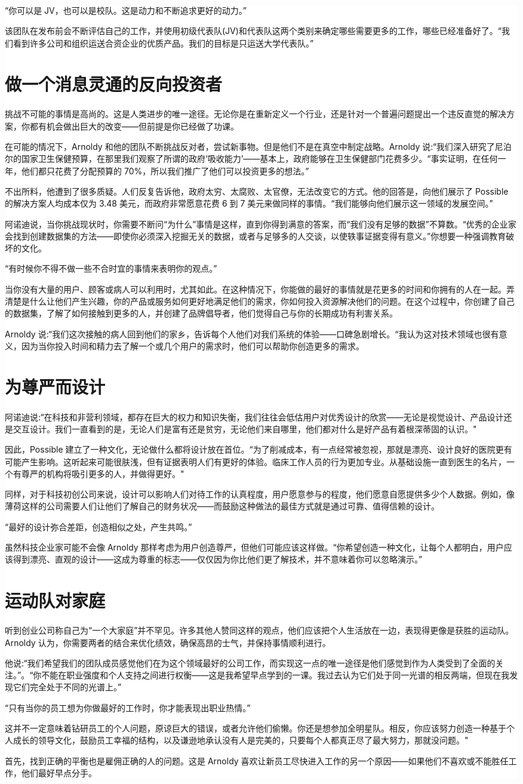 “你可以是 JV，也可以是校队。这是动力和不断追求更好的动力。”

该团队在发布前会不断评估自己的工作，并使用初级代表队(JV)和代表队这两个类别来确定哪些需要更多的工作，哪些已经准备好了。“我们看到许多公司和组织运送合资企业的优质产品。我们的目标是只运送大学代表队。”

# 做一个消息灵通的反向投资者

挑战不可能的事情是高尚的。这是人类进步的唯一途径。无论你是在重新定义一个行业，还是针对一个普遍问题提出一个违反直觉的解决方案，你都有机会做出巨大的改变——但前提是你已经做了功课。

在可能的情况下，Arnoldy 和他的团队不断挑战反对者，尝试新事物。但是他们不是在真空中制定战略。Arnoldy 说:“我们深入研究了尼泊尔的国家卫生保健预算，在那里我们观察了所谓的政府‘吸收能力’——基本上，政府能够在卫生保健部门花费多少。“事实证明，在任何一年，他们都只花费了分配预算的 70%，所以我们推广了他们可以投资更多的想法。”

不出所料，他遭到了很多质疑。人们反复告诉他，政府太穷、太腐败、太官僚，无法改变它的方式。他的回答是，向他们展示了 Possible 的解决方案人均成本仅为 3.48 美元，而政府非常愿意花费 6 到 7 美元来做同样的事情。“我们能够向他们展示这一领域的发展空间。”

阿诺迪说，当你挑战现状时，你需要不断问“为什么”事情是这样，直到你得到满意的答案，而“我们没有足够的数据”不算数。“优秀的企业家会找到创建数据集的方法——即使你必须深入挖掘无关的数据，或者与足够多的人交谈，以使轶事证据变得有意义。”你想要一种强调教育破坏的文化。

“有时候你不得不做一些不合时宜的事情来表明你的观点。”

当你没有大量的用户、顾客或病人可以利用时，尤其如此。在这种情况下，你能做的最好的事情就是花更多的时间和你拥有的人在一起。弄清楚是什么让他们产生兴趣，你的产品或服务如何更好地满足他们的需求，你如何投入资源解决他们的问题。在这个过程中，你创建了自己的数据集，了解了如何接触到更多的人，并创建了品牌倡导者，他们觉得自己与你的长期成功有利害关系。

Arnoldy 说:“我们这次接触的病人回到他们的家乡，告诉每个人他们对我们系统的体验——口碑急剧增长。“我认为这对技术领域也很有意义，因为当你投入时间和精力去了解一个或几个用户的需求时，他们可以帮助你创造更多的需求。

# 为尊严而设计

阿诺迪说:“在科技和非营利领域，都存在巨大的权力和知识失衡，我们往往会低估用户对优秀设计的欣赏——无论是视觉设计、产品设计还是交互设计。我们一直看到的是，无论人们是富有还是贫穷，无论他们来自哪里，他们都对什么是好产品有着根深蒂固的认识。"

因此，Possible 建立了一种文化，无论做什么都将设计放在首位。“为了削减成本，有一点经常被忽视，那就是漂亮、设计良好的医院更有可能产生影响。这听起来可能很肤浅，但有证据表明人们有更好的体验。临床工作人员的行为更加专业。从基础设施一直到医生的名片，一个有尊严的机构将吸引更多的人，并做得更好。"

同样，对于科技初创公司来说，设计可以影响人们对待工作的认真程度，用户愿意参与的程度，他们愿意自愿提供多少个人数据。例如，像薄荷这样的公司需要人们让他们了解自己的财务状况——而鼓励这种做法的最佳方式就是通过可靠、值得信赖的设计。

“最好的设计弥合差距，创造相似之处，产生共鸣。”

虽然科技企业家可能不会像 Arnoldy 那样考虑为用户创造尊严，但他们可能应该这样做。“你希望创造一种文化，让每个人都明白，用户应该得到漂亮、直观的设计——这成为尊重的标志——仅仅因为你比他们更了解技术，并不意味着你可以忽略演示。”

# 运动队对家庭

听到创业公司称自己为“一个大家庭”并不罕见。许多其他人赞同这样的观点，他们应该把个人生活放在一边，表现得更像是获胜的运动队。Arnoldy 认为，你需要两者的结合来优化绩效，确保高昂的士气，并保持事情顺利进行。

他说:“我们希望我们的团队成员感觉他们在为这个领域最好的公司工作，而实现这一点的唯一途径是他们感觉到作为人类受到了全面的关注。”。“你不能在职业强度和个人支持之间进行权衡——这是我希望早点学到的一课。我过去认为它们处于同一光谱的相反两端，但现在我发现它们完全处于不同的光谱上。”

“只有当你的员工想为你做最好的工作时，你才能表现出职业热情。”

这并不一定意味着钻研员工的个人问题，原谅巨大的错误，或者允许他们偷懒。你还是想参加全明星队。相反，你应该努力创造一种基于个人成长的领导文化，鼓励员工幸福的结构，以及谦逊地承认没有人是完美的，只要每个人都真正尽了最大努力，那就没问题。"

首先，找到正确的平衡也是雇佣正确的人的问题。这是 Arnoldy 喜欢让新员工尽快进入工作的另一个原因——如果他们不喜欢或不能胜任工作，他们最好早点分手。
